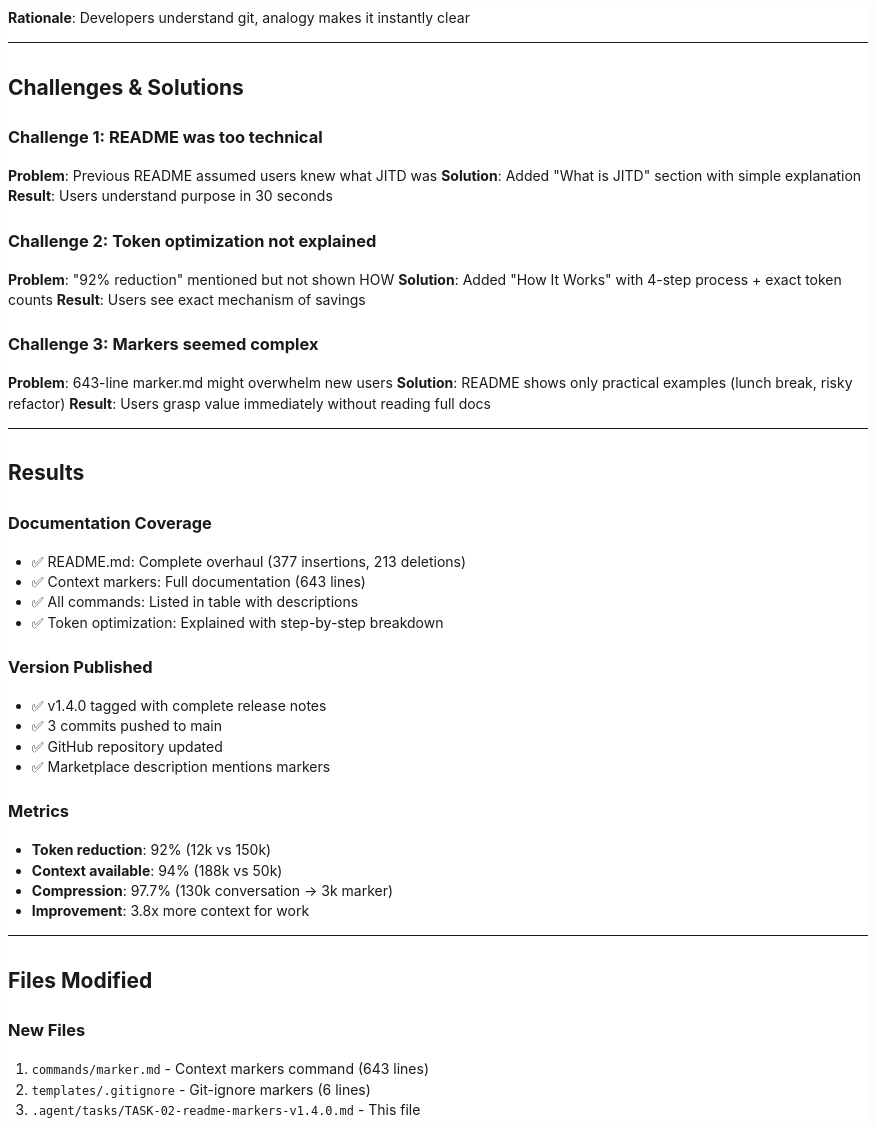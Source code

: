 **Rationale**: Developers understand git, analogy makes it instantly clear

---

## Challenges & Solutions

### Challenge 1: README was too technical
**Problem**: Previous README assumed users knew what JITD was
**Solution**: Added "What is JITD" section with simple explanation
**Result**: Users understand purpose in 30 seconds

### Challenge 2: Token optimization not explained
**Problem**: "92% reduction" mentioned but not shown HOW
**Solution**: Added "How It Works" with 4-step process + exact token counts
**Result**: Users see exact mechanism of savings

### Challenge 3: Markers seemed complex
**Problem**: 643-line marker.md might overwhelm new users
**Solution**: README shows only practical examples (lunch break, risky refactor)
**Result**: Users grasp value immediately without reading full docs

---

## Results

### Documentation Coverage
- ✅ README.md: Complete overhaul (377 insertions, 213 deletions)
- ✅ Context markers: Full documentation (643 lines)
- ✅ All commands: Listed in table with descriptions
- ✅ Token optimization: Explained with step-by-step breakdown

### Version Published
- ✅ v1.4.0 tagged with complete release notes
- ✅ 3 commits pushed to main
- ✅ GitHub repository updated
- ✅ Marketplace description mentions markers

### Metrics
- **Token reduction**: 92% (12k vs 150k)
- **Context available**: 94% (188k vs 50k)
- **Compression**: 97.7% (130k conversation → 3k marker)
- **Improvement**: 3.8x more context for work

---

## Files Modified

### New Files
1. `commands/marker.md` - Context markers command (643 lines)
2. `templates/.gitignore` - Git-ignore markers (6 lines)
3. `.agent/tasks/TASK-02-readme-markers-v1.4.0.md` - This file
